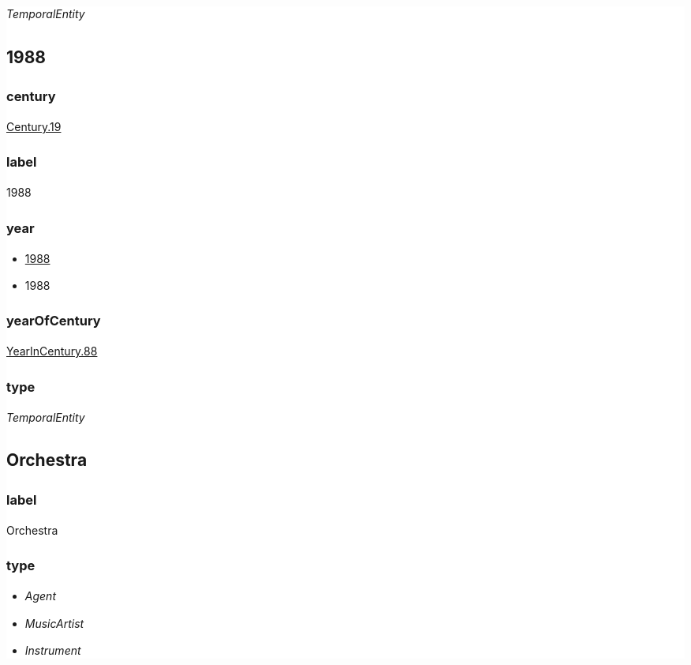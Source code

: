 
*TemporalEntity*

## 1988

### century


[Century.19](#Century.19)

### label


1988

### year

 - [1988](#1988)

 - 1988

### yearOfCentury


[YearInCentury.88](#YearInCentury.88)

### type


*TemporalEntity*

## Orchestra

### label


Orchestra

### type

 - *Agent*

 - *MusicArtist*

 - *Instrument*